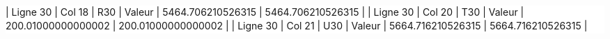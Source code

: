 | Ligne 30 | Col 18 | R30 | Valeur | 5464.706210526315 | 5464.706210526315 |
| Ligne 30 | Col 20 | T30 | Valeur | 200.01000000000002 | 200.01000000000002 |
| Ligne 30 | Col 21 | U30 | Valeur | 5664.716210526315 | 5664.716210526315 |
